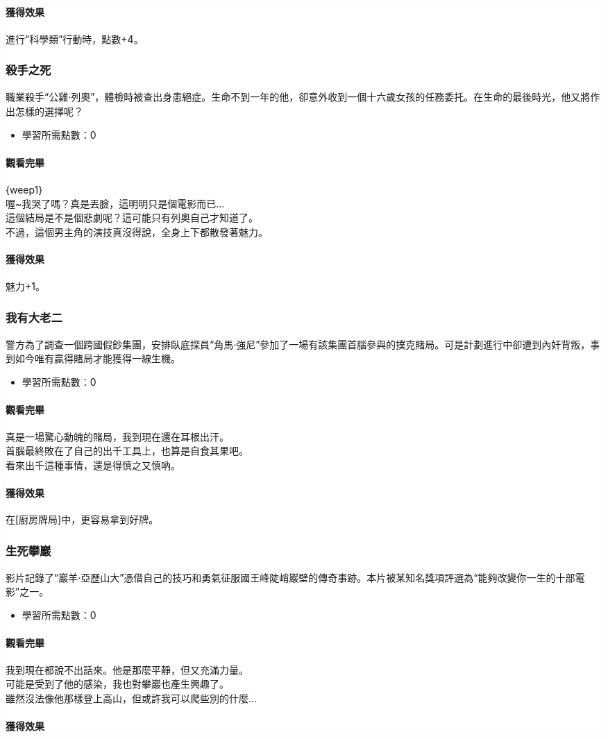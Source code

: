 #### 獲得效果

進行“科學類”行動時，點數+4。

### 殺手之死



職業殺手“公雞·列奧”，體檢時被查出身患絕症。生命不到一年的他，卻意外收到一個十六歲女孩的任務委托。在生命的最後時光，他又將作出怎樣的選擇呢？

- 學習所需點數：0


#### 觀看完畢

{weep1}\
喔\~我哭了嗎？真是丟臉，這明明只是個電影而已…\
這個結局是不是個悲劇呢？這可能只有列奧自己才知道了。\
不過，這個男主角的演技真沒得說，全身上下都散發著魅力。

#### 獲得效果

魅力+1。

### 我有大老二



警方為了調查一個跨國假鈔集團，安排臥底探員“角馬·強尼”參加了一場有該集團首腦參與的撲克賭局。可是計劃進行中卻遭到內奸背叛，事到如今唯有贏得賭局才能獲得一線生機。

- 學習所需點數：0


#### 觀看完畢

真是一場驚心動魄的賭局，我到現在還在耳根出汗。\
首腦最終敗在了自己的出千工具上，也算是自食其果吧。\
看來出千這種事情，還是得慎之又慎吶。

#### 獲得效果

在[廚房牌局]中，更容易拿到好牌。

### 生死攀巖



影片記錄了“巖羊·亞歷山大”憑借自己的技巧和勇氣征服國王峰陡峭巖壁的傳奇事跡。本片被某知名獎項評選為“能夠改變你一生的十部電影”之一。

- 學習所需點數：0


#### 觀看完畢

我到現在都說不出話來。他是那麼平靜，但又充滿力量。\
可能是受到了他的感染，我也對攀巖也產生興趣了。\
雖然沒法像他那樣登上高山，但或許我可以爬些別的什麼…

#### 獲得效果
